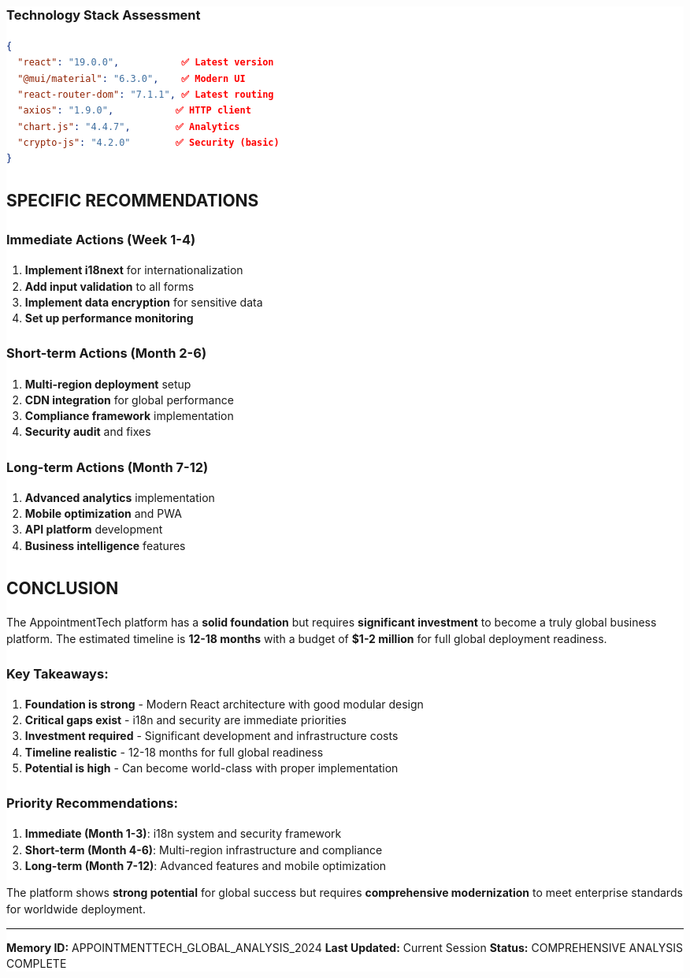 ### Technology Stack Assessment
```json
{
  "react": "19.0.0",           ✅ Latest version
  "@mui/material": "6.3.0",    ✅ Modern UI
  "react-router-dom": "7.1.1", ✅ Latest routing
  "axios": "1.9.0",           ✅ HTTP client
  "chart.js": "4.4.7",        ✅ Analytics
  "crypto-js": "4.2.0"        ✅ Security (basic)
}
```

## SPECIFIC RECOMMENDATIONS

### Immediate Actions (Week 1-4)
1. **Implement i18next** for internationalization
2. **Add input validation** to all forms
3. **Implement data encryption** for sensitive data
4. **Set up performance monitoring**

### Short-term Actions (Month 2-6)
1. **Multi-region deployment** setup
2. **CDN integration** for global performance
3. **Compliance framework** implementation
4. **Security audit** and fixes

### Long-term Actions (Month 7-12)
1. **Advanced analytics** implementation
2. **Mobile optimization** and PWA
3. **API platform** development
4. **Business intelligence** features

## CONCLUSION

The AppointmentTech platform has a **solid foundation** but requires **significant investment** to become a truly global business platform. The estimated timeline is **12-18 months** with a budget of **$1-2 million** for full global deployment readiness.

### Key Takeaways:
1. **Foundation is strong** - Modern React architecture with good modular design
2. **Critical gaps exist** - i18n and security are immediate priorities
3. **Investment required** - Significant development and infrastructure costs
4. **Timeline realistic** - 12-18 months for full global readiness
5. **Potential is high** - Can become world-class with proper implementation

### Priority Recommendations:
1. **Immediate (Month 1-3)**: i18n system and security framework
2. **Short-term (Month 4-6)**: Multi-region infrastructure and compliance
3. **Long-term (Month 7-12)**: Advanced features and mobile optimization

The platform shows **strong potential** for global success but requires **comprehensive modernization** to meet enterprise standards for worldwide deployment.

---
**Memory ID:** APPOINTMENTTECH_GLOBAL_ANALYSIS_2024
**Last Updated:** Current Session
**Status:** COMPREHENSIVE ANALYSIS COMPLETE 